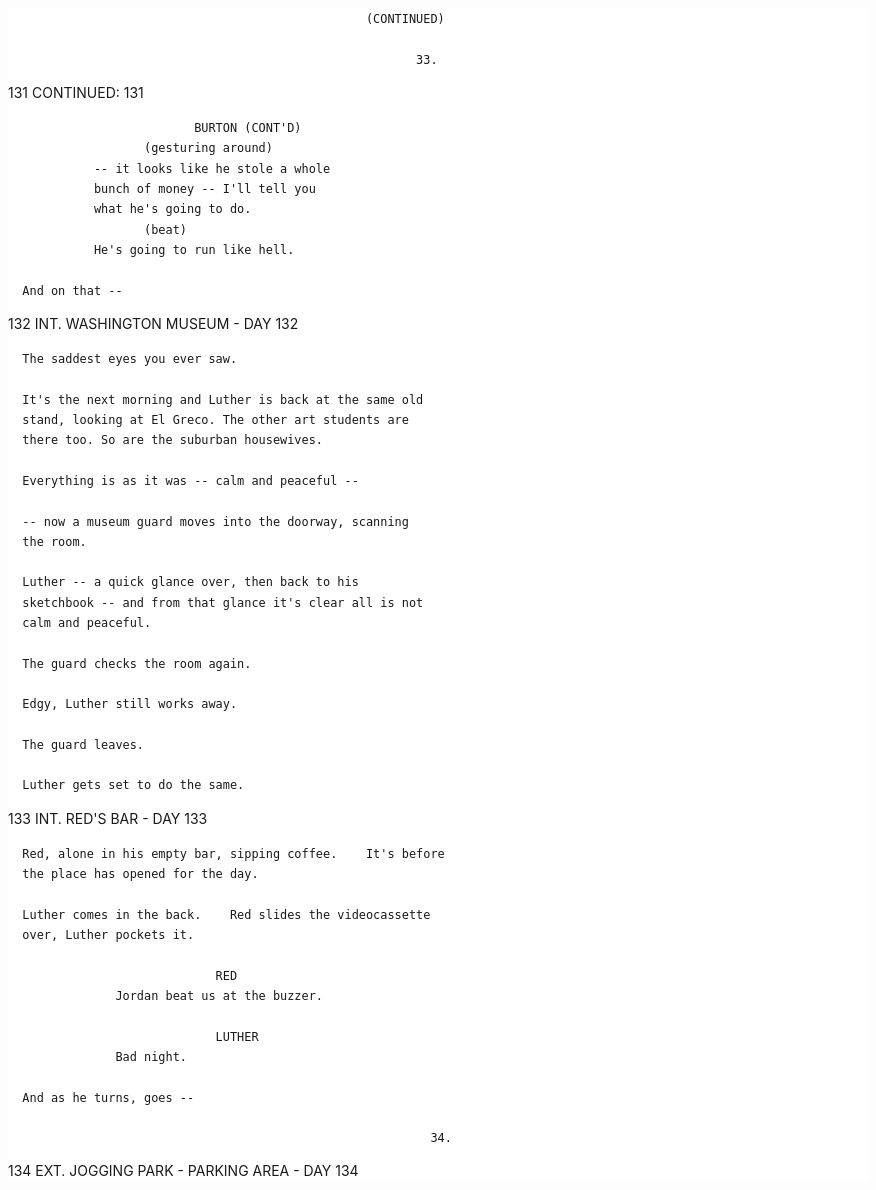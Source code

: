                                                      (CONTINUED)

                                                             33.

131   CONTINUED:                                                   131

                              BURTON (CONT'D)
                       (gesturing around)
                -- it looks like he stole a whole
                bunch of money -- I'll tell you
                what he's going to do.
                       (beat)
                He's going to run like hell.

      And on that --


132   INT. WASHINGTON MUSEUM - DAY                                 132

      The saddest eyes you ever saw.

      It's the next morning and Luther is back at the same old
      stand, looking at El Greco. The other art students are
      there too. So are the suburban housewives.

      Everything is as it was -- calm and peaceful --

      -- now a museum guard moves into the doorway, scanning
      the room.

      Luther -- a quick glance over, then back to his
      sketchbook -- and from that glance it's clear all is not
      calm and peaceful.

      The guard checks the room again.

      Edgy, Luther still works away.

      The guard leaves.

      Luther gets set to do the same.


133   INT. RED'S BAR - DAY                                         133

      Red, alone in his empty bar, sipping coffee.    It's before
      the place has opened for the day.

      Luther comes in the back.    Red slides the videocassette
      over, Luther pockets it.

                                 RED
                   Jordan beat us at the buzzer.

                                 LUTHER
                   Bad night.

      And as he turns, goes --

                                                               34.

134   EXT. JOGGING PARK - PARKING AREA - DAY                         134
